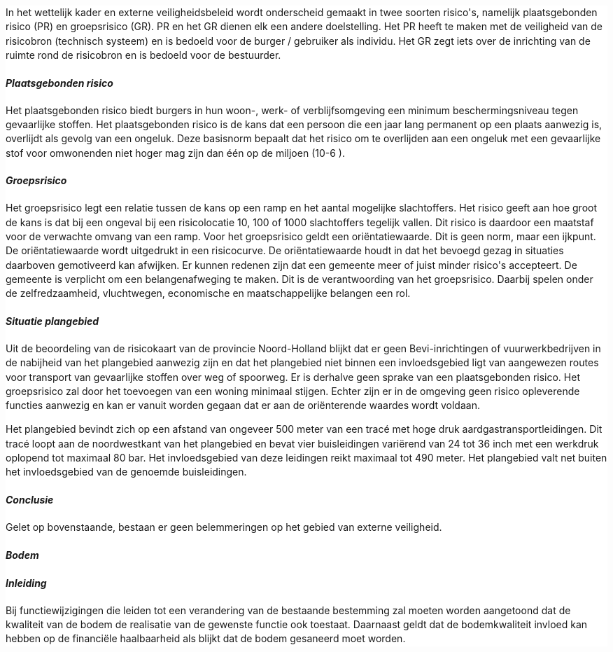 In het wettelijk kader en externe veiligheidsbeleid wordt onderscheid gemaakt in twee soorten risico's, namelijk plaatsgebonden risico (PR) en groepsrisico (GR). PR en het GR dienen elk een andere doelstelling. Het PR heeft te maken met de veiligheid van de risicobron (technisch systeem) en is bedoeld voor de burger / gebruiker als individu. Het GR zegt iets over de inrichting van de ruimte rond de risicobron en is bedoeld voor de bestuurder.

#### *Plaatsgebonden risico*

Het plaatsgebonden risico biedt burgers in hun woon-, werk- of verblijfsomgeving een minimum beschermingsniveau tegen gevaarlijke stoffen. Het plaatsgebonden risico is de kans dat een persoon die een jaar lang permanent op een plaats aanwezig is, overlijdt als gevolg van een ongeluk. Deze basisnorm bepaalt dat het risico om te overlijden aan een ongeluk met een gevaarlijke stof voor omwonenden niet hoger mag zijn dan één op de miljoen (10-6 ).

#### *Groepsrisico*

Het groepsrisico legt een relatie tussen de kans op een ramp en het aantal mogelijke slachtoffers. Het risico geeft aan hoe groot de kans is dat bij een ongeval bij een risicolocatie 10, 100 of 1000 slachtoffers tegelijk vallen. Dit risico is daardoor een maatstaf voor de verwachte omvang van een ramp. Voor het groepsrisico geldt een oriëntatiewaarde. Dit is geen norm, maar een ijkpunt. De oriëntatiewaarde wordt uitgedrukt in een risicocurve. De oriëntatiewaarde houdt in dat het bevoegd gezag in situaties daarboven gemotiveerd kan afwijken. Er kunnen redenen zijn dat een gemeente meer of juist minder risico's accepteert. De gemeente is verplicht om een belangenafweging te maken. Dit is de verantwoording van het groepsrisico. Daarbij spelen onder de zelfredzaamheid, vluchtwegen, economische en maatschappelijke belangen een rol.

#### *Situatie plangebied*

Uit de beoordeling van de risicokaart van de provincie Noord-Holland blijkt dat er geen Bevi-inrichtingen of vuurwerkbedrijven in de nabijheid van het plangebied aanwezig zijn en dat het plangebied niet binnen een invloedsgebied ligt van aangewezen routes voor transport van gevaarlijke stoffen over weg of spoorweg. Er is derhalve geen sprake van een plaatsgebonden risico. Het groepsrisico zal door het toevoegen van een woning minimaal stijgen. Echter zijn er in de omgeving geen risico opleverende functies aanwezig en kan er vanuit worden gegaan dat er aan de oriënterende waardes wordt voldaan.

Het plangebied bevindt zich op een afstand van ongeveer 500 meter van een tracé met hoge druk aardgastransportleidingen. Dit tracé loopt aan de noordwestkant van het plangebied en bevat vier buisleidingen variërend van 24 tot 36 inch met een werkdruk oplopend tot maximaal 80 bar. Het invloedsgebied van deze leidingen reikt maximaal tot 490 meter. Het plangebied valt net buiten het invloedsgebied van de genoemde buisleidingen.

#### *Conclusie*

Gelet op bovenstaande, bestaan er geen belemmeringen op het gebied van externe veiligheid.

#### *Bodem*

#### *Inleiding*

Bij functiewijzigingen die leiden tot een verandering van de bestaande bestemming zal moeten worden aangetoond dat de kwaliteit van de bodem de realisatie van de gewenste functie ook toestaat. Daarnaast geldt dat de bodemkwaliteit invloed kan hebben op de financiële haalbaarheid als blijkt dat de bodem gesaneerd moet worden.
